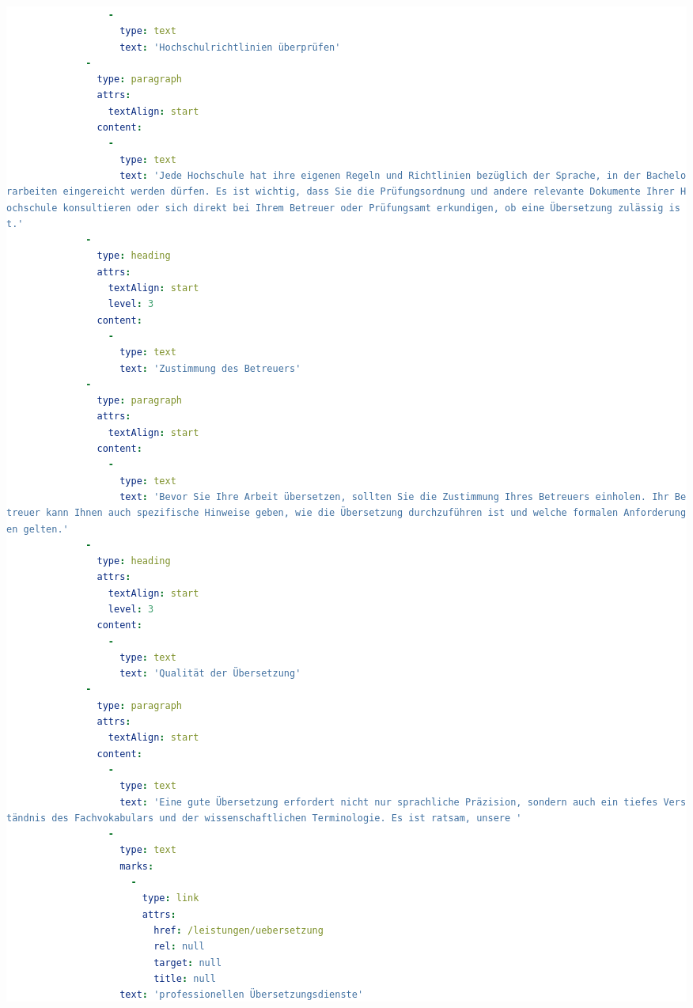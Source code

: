 ```yaml
                  -
                    type: text
                    text: 'Hochschulrichtlinien überprüfen'
              -
                type: paragraph
                attrs:
                  textAlign: start
                content:
                  -
                    type: text
                    text: 'Jede Hochschule hat ihre eigenen Regeln und Richtlinien bezüglich der Sprache, in der Bachelorarbeiten eingereicht werden dürfen. Es ist wichtig, dass Sie die Prüfungsordnung und andere relevante Dokumente Ihrer Hochschule konsultieren oder sich direkt bei Ihrem Betreuer oder Prüfungsamt erkundigen, ob eine Übersetzung zulässig ist.'
              -
                type: heading
                attrs:
                  textAlign: start
                  level: 3
                content:
                  -
                    type: text
                    text: 'Zustimmung des Betreuers'
              -
                type: paragraph
                attrs:
                  textAlign: start
                content:
                  -
                    type: text
                    text: 'Bevor Sie Ihre Arbeit übersetzen, sollten Sie die Zustimmung Ihres Betreuers einholen. Ihr Betreuer kann Ihnen auch spezifische Hinweise geben, wie die Übersetzung durchzuführen ist und welche formalen Anforderungen gelten.'
              -
                type: heading
                attrs:
                  textAlign: start
                  level: 3
                content:
                  -
                    type: text
                    text: 'Qualität der Übersetzung'
              -
                type: paragraph
                attrs:
                  textAlign: start
                content:
                  -
                    type: text
                    text: 'Eine gute Übersetzung erfordert nicht nur sprachliche Präzision, sondern auch ein tiefes Verständnis des Fachvokabulars und der wissenschaftlichen Terminologie. Es ist ratsam, unsere '
                  -
                    type: text
                    marks:
                      -
                        type: link
                        attrs:
                          href: /leistungen/uebersetzung
                          rel: null
                          target: null
                          title: null
                    text: 'professionellen Übersetzungsdienste'
```